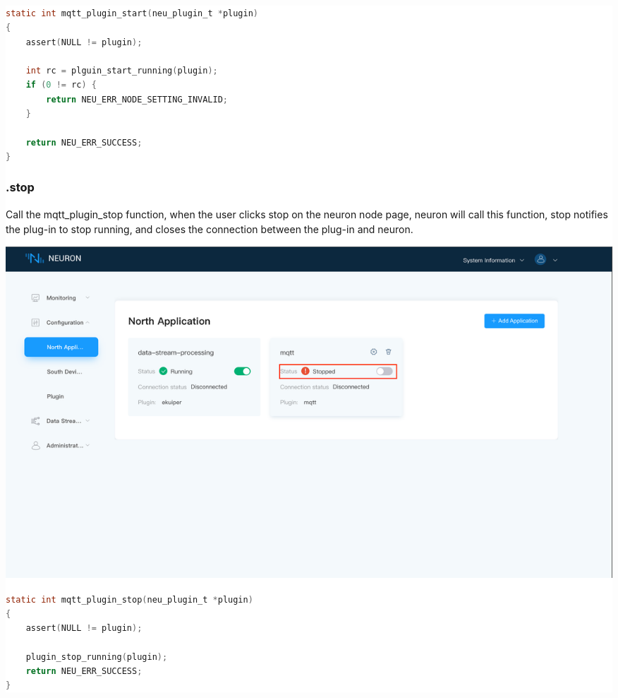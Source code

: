 ```c
static int mqtt_plugin_start(neu_plugin_t *plugin)
{
    assert(NULL != plugin);

    int rc = plguin_start_running(plugin);
    if (0 != rc) {
        return NEU_ERR_NODE_SETTING_INVALID;
    }

    return NEU_ERR_SUCCESS;
}
```

### .stop

Call the mqtt_plugin_stop function, when the user clicks stop on the neuron node page, neuron will call this function, stop notifies the plug-in to stop running, and closes the connection between the plug-in and neuron.

![mqtt_stop](./assets/mqtt_stop.png)

```c
static int mqtt_plugin_stop(neu_plugin_t *plugin)
{
    assert(NULL != plugin);

    plugin_stop_running(plugin);
    return NEU_ERR_SUCCESS;
}
```
